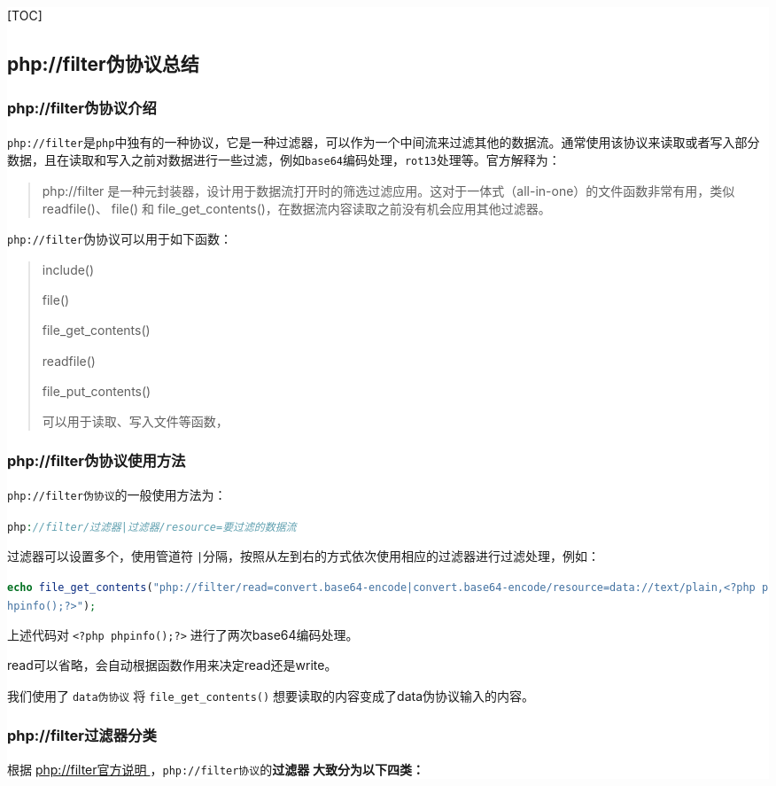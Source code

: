 [TOC]



## php://filter伪协议总结



### php://filter伪协议介绍

`php://filter`是`php`中独有的一种协议，它是一种过滤器，可以作为一个中间流来过滤其他的数据流。通常使用该协议来读取或者写入部分数据，且在读取和写入之前对数据进行一些过滤，例如`base64`编码处理，`rot13`处理等。官方解释为：

> php://filter 是一种元封装器，设计用于数据流打开时的筛选过滤应用。这对于一体式（all-in-one）的文件函数非常有用，类似 readfile()、 file() 和 file_get_contents()，在数据流内容读取之前没有机会应用其他过滤器。 

`php://filter`伪协议可以用于如下函数：

> include()
>
> file()
>
> file_get_contents()
>
> readfile()
>
> file_put_contents()
>
> 可以用于读取、写入文件等函数，



### php://filter伪协议使用方法

`php://filter伪协议`的一般使用方法为：

```php
php://filter/过滤器|过滤器/resource=要过滤的数据流
```

过滤器可以设置多个，使用管道符 `|`分隔，按照从左到右的方式依次使用相应的过滤器进行过滤处理，例如：

```php
echo file_get_contents("php://filter/read=convert.base64-encode|convert.base64-encode/resource=data://text/plain,<?php phpinfo();?>");
```

上述代码对 `<?php phpinfo();?>` 进行了两次base64编码处理。

read可以省略，会自动根据函数作用来决定read还是write。

我们使用了 `data伪协议` 将 `file_get_contents()` 想要读取的内容变成了data伪协议输入的内容。



### php://filter过滤器分类

根据 [php://filter官方说明 ](https://www.php.net/manual/zh/filters.php) ，`php://filter协议`的**过滤器** **大致分为以下四类：**
